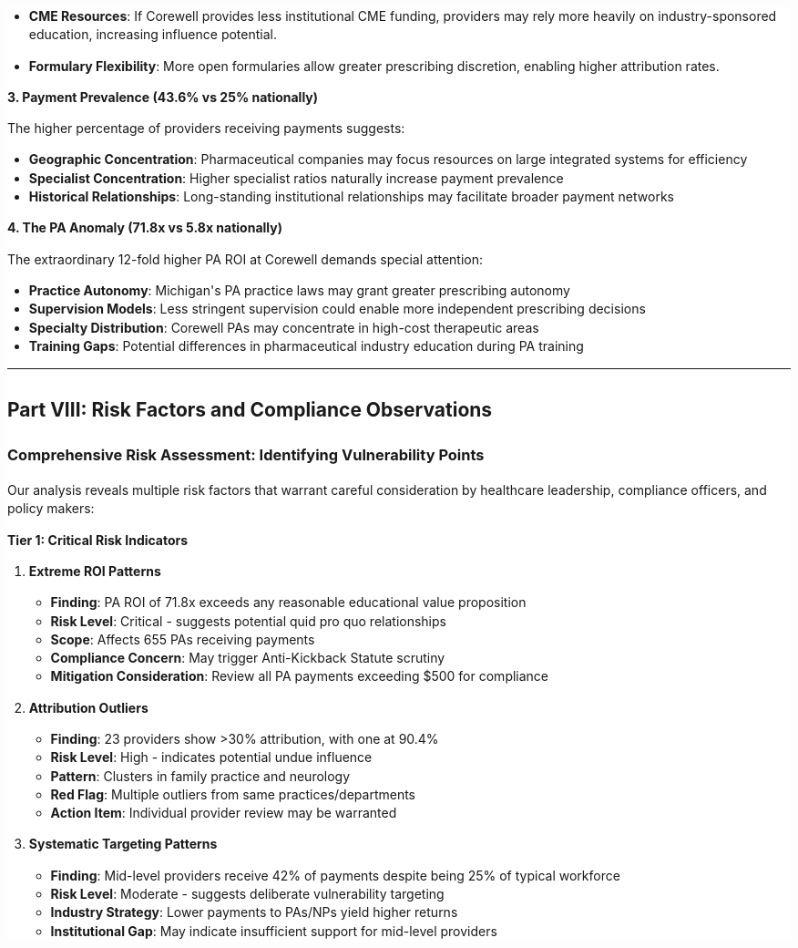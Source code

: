 - **CME Resources**: If Corewell provides less institutional CME funding, providers may rely more heavily on industry-sponsored education, increasing influence potential.

- **Formulary Flexibility**: More open formularies allow greater prescribing discretion, enabling higher attribution rates.

**3. Payment Prevalence (43.6% vs 25% nationally)**

The higher percentage of providers receiving payments suggests:

- **Geographic Concentration**: Pharmaceutical companies may focus resources on large integrated systems for efficiency
- **Specialist Concentration**: Higher specialist ratios naturally increase payment prevalence
- **Historical Relationships**: Long-standing institutional relationships may facilitate broader payment networks

**4. The PA Anomaly (71.8x vs 5.8x nationally)**

The extraordinary 12-fold higher PA ROI at Corewell demands special attention:

- **Practice Autonomy**: Michigan's PA practice laws may grant greater prescribing autonomy
- **Supervision Models**: Less stringent supervision could enable more independent prescribing decisions
- **Specialty Distribution**: Corewell PAs may concentrate in high-cost therapeutic areas
- **Training Gaps**: Potential differences in pharmaceutical industry education during PA training

---

## Part VIII: Risk Factors and Compliance Observations

### Comprehensive Risk Assessment: Identifying Vulnerability Points

Our analysis reveals multiple risk factors that warrant careful consideration by healthcare leadership, compliance officers, and policy makers:

**Tier 1: Critical Risk Indicators**

1. **Extreme ROI Patterns**
   - **Finding**: PA ROI of 71.8x exceeds any reasonable educational value proposition
   - **Risk Level**: Critical - suggests potential quid pro quo relationships
   - **Scope**: Affects 655 PAs receiving payments
   - **Compliance Concern**: May trigger Anti-Kickback Statute scrutiny
   - **Mitigation Consideration**: Review all PA payments exceeding $500 for compliance

2. **Attribution Outliers**
   - **Finding**: 23 providers show >30% attribution, with one at 90.4%
   - **Risk Level**: High - indicates potential undue influence
   - **Pattern**: Clusters in family practice and neurology
   - **Red Flag**: Multiple outliers from same practices/departments
   - **Action Item**: Individual provider review may be warranted

3. **Systematic Targeting Patterns**
   - **Finding**: Mid-level providers receive 42% of payments despite being 25% of typical workforce
   - **Risk Level**: Moderate - suggests deliberate vulnerability targeting
   - **Industry Strategy**: Lower payments to PAs/NPs yield higher returns
   - **Institutional Gap**: May indicate insufficient support for mid-level providers

